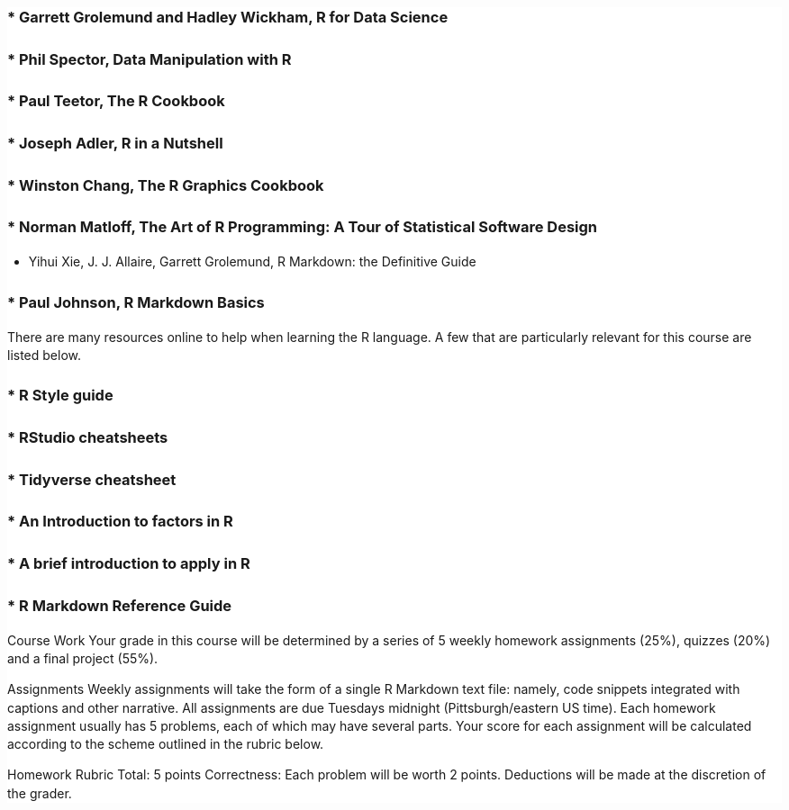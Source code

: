 ### *  Garrett Grolemund and Hadley Wickham, R for Data Science

### *  Phil Spector, Data Manipulation with R

### *  Paul Teetor, The R Cookbook

### *  Joseph Adler, R in a Nutshell

### *  Winston Chang, The R Graphics Cookbook

### *  Norman Matloff, The Art of R Programming: A Tour of Statistical Software Design

*  Yihui Xie, J. J. Allaire, Garrett Grolemund, R Markdown: the Definitive Guide
### *  Paul Johnson, R Markdown Basics

There are many resources online to help when learning the R language. A few that are particularly relevant for this course
are listed below.
### *  R Style guide

### *  RStudio cheatsheets

### *  Tidyverse cheatsheet

### *  An Introduction to factors in R

### *  A brief introduction to apply in R

### *  R Markdown Reference Guide

Course Work
Your grade in this course will be determined by a series of 5 weekly homework assignments (25%), quizzes (20%)
and a final project (55%).

Assignments
Weekly assignments will take the form of a single R Markdown text file: namely, code snippets integrated with
captions and other narrative. All assignments are due Tuesdays midnight (Pittsburgh/eastern US time). Each
homework assignment usually has 5 problems, each of which may have several parts. Your score for each
assignment will be calculated according to the scheme outlined in the rubric below.

Homework Rubric
Total: 5 points
Correctness: Each problem will be worth 2 points. Deductions will be made at the discretion of the grader.
